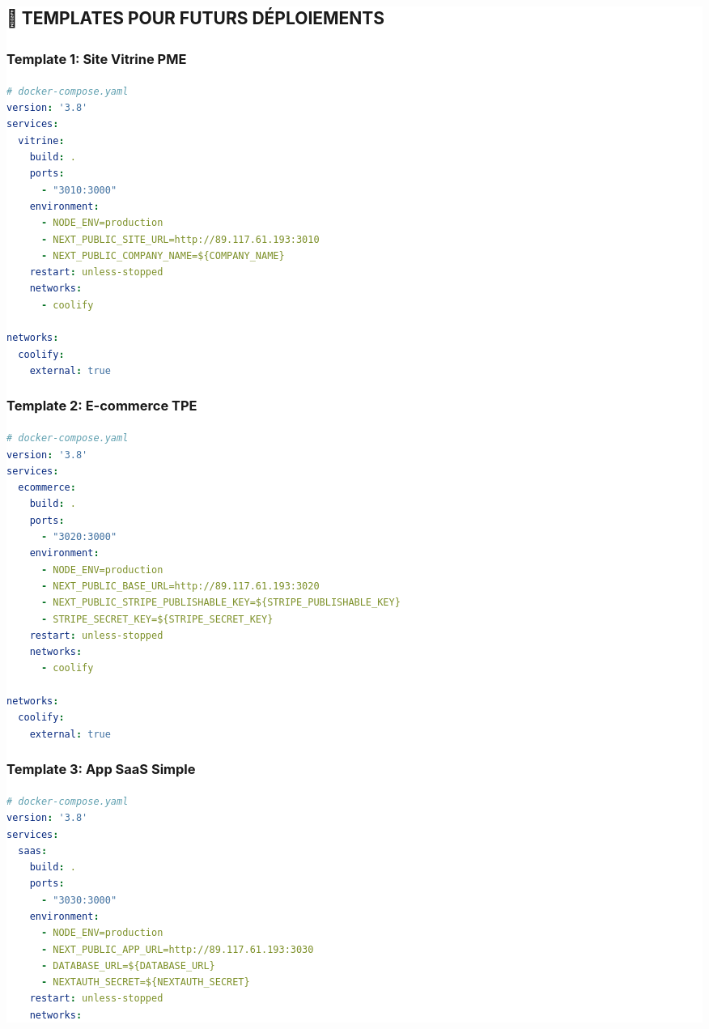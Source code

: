 ## 🎯 TEMPLATES POUR FUTURS DÉPLOIEMENTS

### **Template 1: Site Vitrine PME**
```yaml
# docker-compose.yaml
version: '3.8'
services:
  vitrine:
    build: .
    ports:
      - "3010:3000"
    environment:
      - NODE_ENV=production
      - NEXT_PUBLIC_SITE_URL=http://89.117.61.193:3010
      - NEXT_PUBLIC_COMPANY_NAME=${COMPANY_NAME}
    restart: unless-stopped
    networks:
      - coolify

networks:
  coolify:
    external: true
```

### **Template 2: E-commerce TPE**
```yaml
# docker-compose.yaml  
version: '3.8'
services:
  ecommerce:
    build: .
    ports:
      - "3020:3000"
    environment:
      - NODE_ENV=production
      - NEXT_PUBLIC_BASE_URL=http://89.117.61.193:3020
      - NEXT_PUBLIC_STRIPE_PUBLISHABLE_KEY=${STRIPE_PUBLISHABLE_KEY}
      - STRIPE_SECRET_KEY=${STRIPE_SECRET_KEY}
    restart: unless-stopped
    networks:
      - coolify

networks:
  coolify:
    external: true
```

### **Template 3: App SaaS Simple**
```yaml
# docker-compose.yaml
version: '3.8'
services:
  saas:
    build: .
    ports:
      - "3030:3000"
    environment:
      - NODE_ENV=production
      - NEXT_PUBLIC_APP_URL=http://89.117.61.193:3030
      - DATABASE_URL=${DATABASE_URL}
      - NEXTAUTH_SECRET=${NEXTAUTH_SECRET}
    restart: unless-stopped
    networks:
```